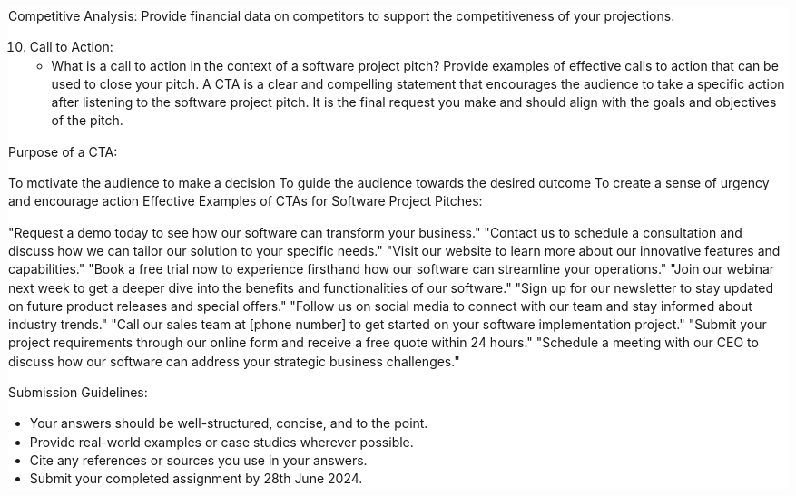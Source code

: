 Competitive Analysis: Provide financial data on competitors to support the competitiveness of your projections.











10. Call to Action:
    - What is a call to action in the context of a software project pitch? Provide examples of effective calls to action that can be used to close your pitch.
A CTA is a clear and compelling statement that encourages the audience to take a specific action after listening to the software project pitch. It is the final request you make and should align with the goals and objectives of the pitch.

Purpose of a CTA:

To motivate the audience to make a decision
To guide the audience towards the desired outcome
To create a sense of urgency and encourage action
Effective Examples of CTAs for Software Project Pitches:

"Request a demo today to see how our software can transform your business."
"Contact us to schedule a consultation and discuss how we can tailor our solution to your specific needs."
"Visit our website to learn more about our innovative features and capabilities."
"Book a free trial now to experience firsthand how our software can streamline your operations."
"Join our webinar next week to get a deeper dive into the benefits and functionalities of our software."
"Sign up for our newsletter to stay updated on future product releases and special offers."
"Follow us on social media to connect with our team and stay informed about industry trends."
"Call our sales team at [phone number] to get started on your software implementation project."
"Submit your project requirements through our online form and receive a free quote within 24 hours."
"Schedule a meeting with our CEO to discuss how our software can address your strategic business challenges."











 Submission Guidelines:
- Your answers should be well-structured, concise, and to the point.
- Provide real-world examples or case studies wherever possible.
- Cite any references or sources you use in your answers.
- Submit your completed assignment by 28th June 2024.


